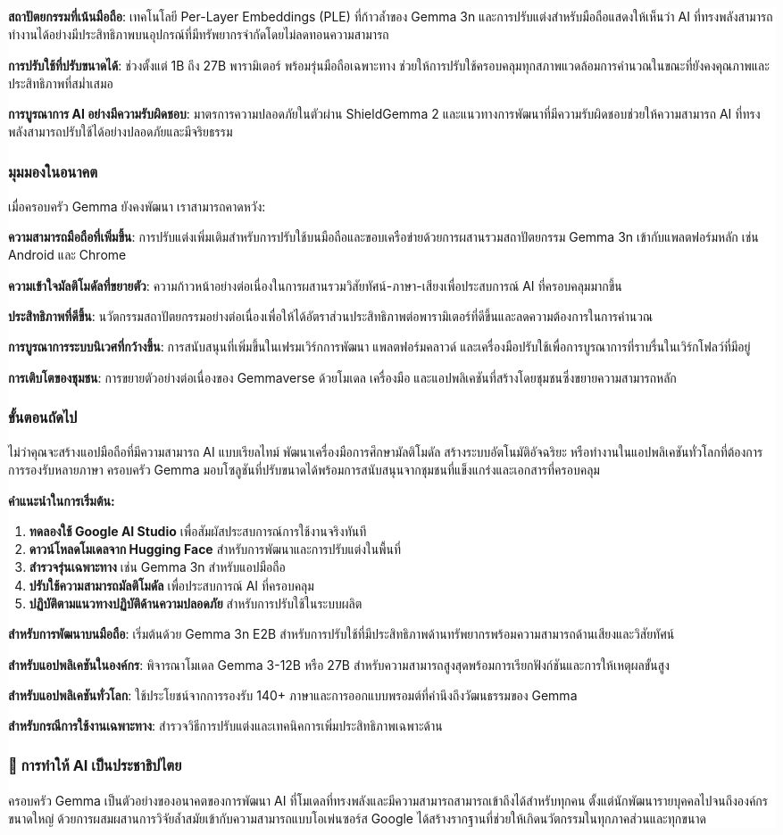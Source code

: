 **สถาปัตยกรรมที่เน้นมือถือ**: เทคโนโลยี Per-Layer Embeddings (PLE) ที่ก้าวล้ำของ Gemma 3n และการปรับแต่งสำหรับมือถือแสดงให้เห็นว่า AI ที่ทรงพลังสามารถทำงานได้อย่างมีประสิทธิภาพบนอุปกรณ์ที่มีทรัพยากรจำกัดโดยไม่ลดทอนความสามารถ

**การปรับใช้ที่ปรับขนาดได้**: ช่วงตั้งแต่ 1B ถึง 27B พารามิเตอร์ พร้อมรุ่นมือถือเฉพาะทาง ช่วยให้การปรับใช้ครอบคลุมทุกสภาพแวดล้อมการคำนวณในขณะที่ยังคงคุณภาพและประสิทธิภาพที่สม่ำเสมอ

**การบูรณาการ AI อย่างมีความรับผิดชอบ**: มาตรการความปลอดภัยในตัวผ่าน ShieldGemma 2 และแนวทางการพัฒนาที่มีความรับผิดชอบช่วยให้ความสามารถ AI ที่ทรงพลังสามารถปรับใช้ได้อย่างปลอดภัยและมีจริยธรรม

### มุมมองในอนาคต

เมื่อครอบครัว Gemma ยังคงพัฒนา เราสามารถคาดหวัง:

**ความสามารถมือถือที่เพิ่มขึ้น**: การปรับแต่งเพิ่มเติมสำหรับการปรับใช้บนมือถือและขอบเครือข่ายด้วยการผสานรวมสถาปัตยกรรม Gemma 3n เข้ากับแพลตฟอร์มหลัก เช่น Android และ Chrome

**ความเข้าใจมัลติโมดัลที่ขยายตัว**: ความก้าวหน้าอย่างต่อเนื่องในการผสานรวมวิสัยทัศน์-ภาษา-เสียงเพื่อประสบการณ์ AI ที่ครอบคลุมมากขึ้น

**ประสิทธิภาพที่ดีขึ้น**: นวัตกรรมสถาปัตยกรรมอย่างต่อเนื่องเพื่อให้ได้อัตราส่วนประสิทธิภาพต่อพารามิเตอร์ที่ดีขึ้นและลดความต้องการในการคำนวณ

**การบูรณาการระบบนิเวศที่กว้างขึ้น**: การสนับสนุนที่เพิ่มขึ้นในเฟรมเวิร์กการพัฒนา แพลตฟอร์มคลาวด์ และเครื่องมือปรับใช้เพื่อการบูรณาการที่ราบรื่นในเวิร์กโฟลว์ที่มีอยู่

**การเติบโตของชุมชน**: การขยายตัวอย่างต่อเนื่องของ Gemmaverse ด้วยโมเดล เครื่องมือ และแอปพลิเคชันที่สร้างโดยชุมชนซึ่งขยายความสามารถหลัก

### ขั้นตอนถัดไป

ไม่ว่าคุณจะสร้างแอปมือถือที่มีความสามารถ AI แบบเรียลไทม์ พัฒนาเครื่องมือการศึกษามัลติโมดัล สร้างระบบอัตโนมัติอัจฉริยะ หรือทำงานในแอปพลิเคชันทั่วโลกที่ต้องการการรองรับหลายภาษา ครอบครัว Gemma มอบโซลูชันที่ปรับขนาดได้พร้อมการสนับสนุนจากชุมชนที่แข็งแกร่งและเอกสารที่ครอบคลุม

**คำแนะนำในการเริ่มต้น:**
1. **ทดลองใช้ Google AI Studio** เพื่อสัมผัสประสบการณ์การใช้งานจริงทันที
2. **ดาวน์โหลดโมเดลจาก Hugging Face** สำหรับการพัฒนาและการปรับแต่งในพื้นที่
3. **สำรวจรุ่นเฉพาะทาง** เช่น Gemma 3n สำหรับแอปมือถือ
4. **ปรับใช้ความสามารถมัลติโมดัล** เพื่อประสบการณ์ AI ที่ครอบคลุม
5. **ปฏิบัติตามแนวทางปฏิบัติด้านความปลอดภัย** สำหรับการปรับใช้ในระบบผลิต

**สำหรับการพัฒนาบนมือถือ**: เริ่มต้นด้วย Gemma 3n E2B สำหรับการปรับใช้ที่มีประสิทธิภาพด้านทรัพยากรพร้อมความสามารถด้านเสียงและวิสัยทัศน์

**สำหรับแอปพลิเคชันในองค์กร**: พิจารณาโมเดล Gemma 3-12B หรือ 27B สำหรับความสามารถสูงสุดพร้อมการเรียกฟังก์ชันและการให้เหตุผลขั้นสูง

**สำหรับแอปพลิเคชันทั่วโลก**: ใช้ประโยชน์จากการรองรับ 140+ ภาษาและการออกแบบพรอมต์ที่คำนึงถึงวัฒนธรรมของ Gemma

**สำหรับกรณีการใช้งานเฉพาะทาง**: สำรวจวิธีการปรับแต่งและเทคนิคการเพิ่มประสิทธิภาพเฉพาะด้าน

### 🔮 การทำให้ AI เป็นประชาธิปไตย

ครอบครัว Gemma เป็นตัวอย่างของอนาคตของการพัฒนา AI ที่โมเดลที่ทรงพลังและมีความสามารถสามารถเข้าถึงได้สำหรับทุกคน ตั้งแต่นักพัฒนารายบุคคลไปจนถึงองค์กรขนาดใหญ่ ด้วยการผสมผสานการวิจัยล้ำสมัยเข้ากับความสามารถแบบโอเพ่นซอร์ส Google ได้สร้างรากฐานที่ช่วยให้เกิดนวัตกรรมในทุกภาคส่วนและทุกขนาด
